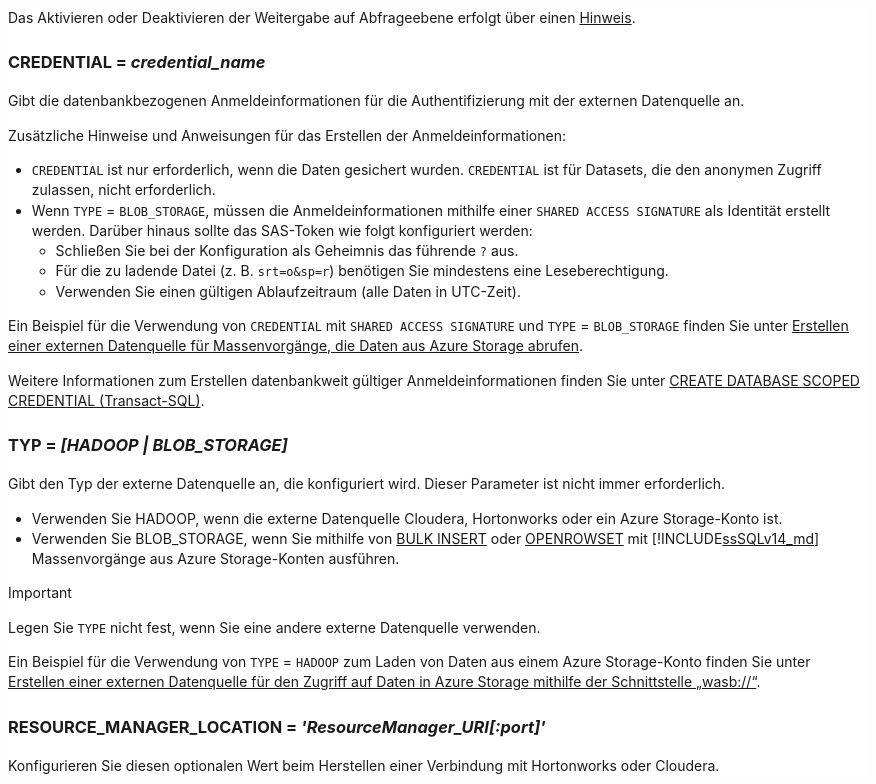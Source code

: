 Das Aktivieren oder Deaktivieren der Weitergabe auf Abfrageebene erfolgt über einen [Hinweis][hint_pb].

### <a name="credential--credential_name"></a>CREDENTIAL = *credential_name*

Gibt die datenbankbezogenen Anmeldeinformationen für die Authentifizierung mit der externen Datenquelle an.

Zusätzliche Hinweise und Anweisungen für das Erstellen der Anmeldeinformationen:

- `CREDENTIAL` ist nur erforderlich, wenn die Daten gesichert wurden. `CREDENTIAL` ist für Datasets, die den anonymen Zugriff zulassen, nicht erforderlich.
- Wenn `TYPE` = `BLOB_STORAGE`, müssen die Anmeldeinformationen mithilfe einer `SHARED ACCESS SIGNATURE` als Identität erstellt werden. Darüber hinaus sollte das SAS-Token wie folgt konfiguriert werden:
  - Schließen Sie bei der Konfiguration als Geheimnis das führende `?` aus.
  - Für die zu ladende Datei (z. B. `srt=o&sp=r`) benötigen Sie mindestens eine Leseberechtigung.
  - Verwenden Sie einen gültigen Ablaufzeitraum (alle Daten in UTC-Zeit).

Ein Beispiel für die Verwendung von `CREDENTIAL` mit `SHARED ACCESS SIGNATURE` und `TYPE` = `BLOB_STORAGE` finden Sie unter [Erstellen einer externen Datenquelle für Massenvorgänge, die Daten aus Azure Storage abrufen](#i-create-an-external-data-source-for-bulk-operations-retrieving-data-from-azure-storage).

Weitere Informationen zum Erstellen datenbankweit gültiger Anmeldeinformationen finden Sie unter [CREATE DATABASE SCOPED CREDENTIAL (Transact-SQL)][create_dsc].

### <a name="type---hadoop--blob_storage-"></a>TYP = *[HADOOP | BLOB_STORAGE]*

Gibt den Typ der externe Datenquelle an, die konfiguriert wird. Dieser Parameter ist nicht immer erforderlich.

- Verwenden Sie HADOOP, wenn die externe Datenquelle Cloudera, Hortonworks oder ein Azure Storage-Konto ist.
- Verwenden Sie BLOB_STORAGE, wenn Sie mithilfe von [BULK INSERT][bulk_insert] oder [OPENROWSET][openrowset] mit [!INCLUDE[ssSQLv14_md](../../includes/sssqlv14-md.md)] Massenvorgänge aus Azure Storage-Konten ausführen.

> [!IMPORTANT]
> Legen Sie `TYPE` nicht fest, wenn Sie eine andere externe Datenquelle verwenden.

Ein Beispiel für die Verwendung von `TYPE` = `HADOOP` zum Laden von Daten aus einem Azure Storage-Konto finden Sie unter [Erstellen einer externen Datenquelle für den Zugriff auf Daten in Azure Storage mithilfe der Schnittstelle „wasb://“](#e-create-external-data-source-to-access-data-in-azure-storage-using-the-wasb-interface). 

### <a name="resource_manager_location--resourcemanager_uriport"></a>RESOURCE_MANAGER_LOCATION = *'ResourceManager_URI[:port]'*

Konfigurieren Sie diesen optionalen Wert beim Herstellen einer Verbindung mit Hortonworks oder Cloudera.


[bulk_insert]: ./bulk-insert-transact-sql.md
[bulk_insert_example]: ./bulk-insert-transact-sql.md#f-importing-data-from-a-file-in-azure-blob-storage
[openrowset]: ../functions/openrowset-transact-sql.md
[create_dsc]: ./create-database-scoped-credential-transact-sql.md
[create_eff]: ./create-external-file-format-transact-sql.md
[create_etb]: ./create-external-table-transact-sql.md
[create_etb_as_sel]: ./create-external-table-as-select-transact-sql.md?view=azure-sqldw-latest&preserve-view=true
[create_tbl_as_sel]: ./create-table-as-select-azure-sql-data-warehouse.md?view=azure-sqldw-latest&preserve-view=true
[alter_eds]: ./alter-external-data-source-transact-sql.md
[cat_eds]: ../../relational-databases/system-catalog-views/sys-external-data-sources-transact-sql.md
[intro_pb]: ../../relational-databases/polybase/polybase-guide.md
[mongodb_pb]: ../../relational-databases/polybase/polybase-configure-mongodb.md
[connection_options]: ../../relational-databases/native-client/applications/using-connection-string-keywords-with-sql-server-native-client.md
[hint_pb]: ../../relational-databases/polybase/polybase-pushdown-computation.md#force-pushdown
[sas_token]: /azure/storage/storage-dotnet-shared-access-signature-part-1
[bulk_insert]: ./bulk-insert-transact-sql.md
[bulk_insert_example]: ./bulk-insert-transact-sql.md#f-importing-data-from-a-file-in-azure-blob-storage
[openrowset]: ../functions/openrowset-transact-sql.md
[create_dsc]: ./create-database-scoped-credential-transact-sql.md
[create_etb]: https://docs.microsoft.com/sql/t-sql/statements/create-external-data-source
[alter_eds]: ./alter-external-data-source-transact-sql.md
[cat_eds]: ../../relational-databases/system-catalog-views/sys-external-data-sources-transact-sql.md
[intro_pb]: ../../relational-databases/polybase/polybase-guide.md
[mongodb_pb]: ../../relational-databases/polybase/polybase-configure-mongodb.md
[connection_options]: ../../relational-databases/native-client/applications/using-connection-string-keywords-with-sql-server-native-client.md
[hint_pb]: ../../relational-databases/polybase/polybase-pushdown-computation.md#force-pushdown
[intro_eq]: /azure/azure-sql/database/elastic-query-overview
[remote_eq]: /azure/azure-sql/database/elastic-query-getting-started-vertical
[remote_eq_tutorial]: /azure/azure-sql/database/elastic-query-getting-started-vertical
[sharded_eq]: /azure/azure-sql/database/elastic-query-getting-started
[sharded_eq_tutorial]: /azure/azure-sql/database/elastic-query-getting-started
[azure_ad]: /azure/data-lake-store/data-lake-store-authenticate-using-active-directory
[sas_token]: /azure/storage/storage-dotnet-shared-access-signature-part-1
[bulk_insert]: ./bulk-insert-transact-sql.md
[bulk_insert_example]: ./bulk-insert-transact-sql.md#f-importing-data-from-a-file-in-azure-blob-storage
[openrowset]: ../functions/openrowset-transact-sql.md
[create_dsc]: ./create-database-scoped-credential-transact-sql.md
[create_eff]: ./create-external-file-format-transact-sql.md
[create_etb]: https://docs.microsoft.com/sql/t-sql/statements/create-external-data-source
[create_etb_as_sel]: ./create-external-table-as-select-transact-sql.md?view=azure-sqldw-latest&preserve-view=true
[create_tbl_as_sel]: ./create-table-as-select-azure-sql-data-warehouse.md?view=azure-sqldw-latest&preserve-view=true
[alter_eds]: ./alter-external-data-source-transact-sql.md
[cat_eds]: ../../relational-databases/system-catalog-views/sys-external-data-sources-transact-sql.md
[intro_pb]: ../../relational-databases/polybase/polybase-guide.md
[mongodb_pb]: ../../relational-databases/polybase/polybase-configure-mongodb.md
[connection_options]: ../../relational-databases/native-client/applications/using-connection-string-keywords-with-sql-server-native-client.md
[hint_pb]: ../../relational-databases/polybase/polybase-pushdown-computation.md#force-pushdown
[intro_eq]: /azure/azure-sql/database/elastic-query-overview
[remote_eq]: /azure/azure-sql/database/elastic-query-getting-started-vertical
[remote_eq_tutorial]: /azure/azure-sql/database/elastic-query-getting-started-vertical
[sharded_eq]: /azure/azure-sql/database/elastic-query-getting-started
[sharded_eq_tutorial]: /azure/azure-sql/database/elastic-query-getting-started
[azure_ad]: /azure/data-lake-store/data-lake-store-authenticate-using-active-directory
[sas_token]: /azure/storage/storage-dotnet-shared-access-signature-part-1
[bulk_insert]: ./bulk-insert-transact-sql.md
[bulk_insert_example]: ./bulk-insert-transact-sql.md#f-importing-data-from-a-file-in-azure-blob-storage
[openrowset]: ../functions/openrowset-transact-sql.md
[create_dsc]: ./create-database-scoped-credential-transact-sql.md
[create_eff]: ./create-external-file-format-transact-sql.md
[create_etb]: https://docs.microsoft.com/sql/t-sql/statements/create-external-data-source
[create_etb_as_sel]: ./create-external-table-as-select-transact-sql.md?view=azure-sqldw-latest&preserve-view=true
[create_tbl_as_sel]: ./create-table-as-select-azure-sql-data-warehouse.md?view=azure-sqldw-latest&preserve-view=true
[alter_eds]: ./alter-external-data-source-transact-sql.md
[cat_eds]: ../../relational-databases/system-catalog-views/sys-external-data-sources-transact-sql.md
[intro_pb]: ../../relational-databases/polybase/polybase-guide.md
[mongodb_pb]: ../../relational-databases/polybase/polybase-configure-mongodb.md
[connection_options]: ../../relational-databases/native-client/applications/using-connection-string-keywords-with-sql-server-native-client.md
[hint_pb]: ../../relational-databases/polybase/polybase-pushdown-computation.md#force-pushdown
[intro_eq]: /azure/azure-sql/database/elastic-query-overview
[remote_eq]: /azure/azure-sql/database/elastic-query-getting-started-vertical
[remote_eq_tutorial]: /azure/azure-sql/database/elastic-query-getting-started-vertical
[sharded_eq]: /azure/azure-sql/database/elastic-query-getting-started
[sharded_eq_tutorial]: /azure/azure-sql/database/elastic-query-getting-started
[azure_ad]: /azure/data-lake-store/data-lake-store-authenticate-using-active-directory
[sas_token]: /azure/storage/storage-dotnet-shared-access-signature-part-1